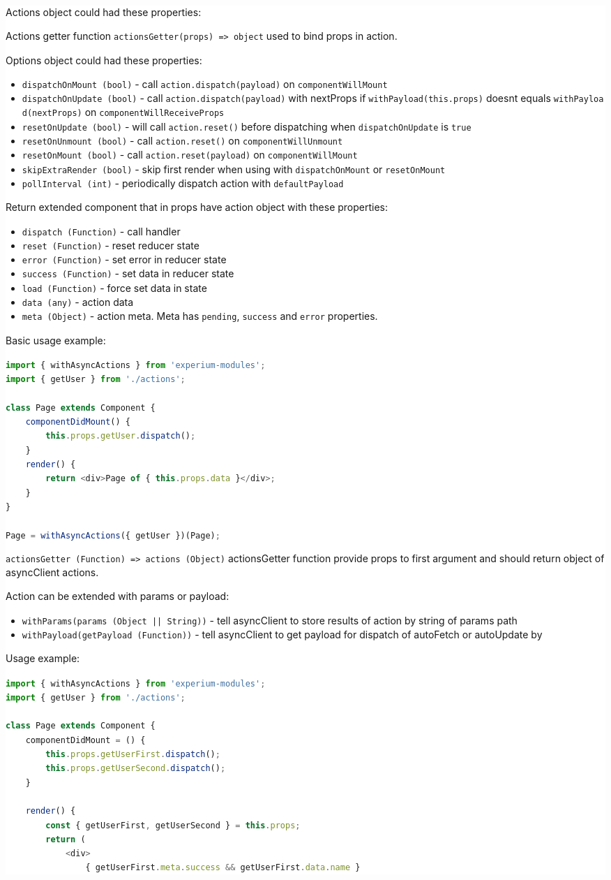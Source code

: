 Actions object could had these properties:

Actions getter function `actionsGetter(props) => object` used to bind props in action.

Options object could had these properties:
* `dispatchOnMount (bool)` - call `action.dispatch(payload)` on `componentWillMount`
* `dispatchOnUpdate (bool)` - call `action.dispatch(payload)` with nextProps if `withPayload(this.props)` doesnt equals `withPayload(nextProps)` on `componentWillReceiveProps`
* `resetOnUpdate (bool)` - will call `action.reset()` before dispatching when `dispatchOnUpdate` is `true`
* `resetOnUnmount (bool)` - call `action.reset()` on `componentWillUnmount`
* `resetOnMount (bool)` - call `action.reset(payload)` on `componentWillMount`
* `skipExtraRender (bool)` - skip first render when using with `dispatchOnMount` or `resetOnMount`
* `pollInterval (int)` - periodically dispatch action with `defaultPayload`

Return extended component that in props have action object with these properties:
* `dispatch (Function)` - call handler
* `reset (Function)` - reset reducer state
* `error (Function)` - set error in reducer state
* `success (Function)` - set data in reducer state
* `load (Function)` - force set data in state
* `data (any)` - action data
* `meta (Object)` - action meta. Meta has `pending`, `success` and `error` properties.

Basic usage example:
```javascript
import { withAsyncActions } from 'experium-modules';
import { getUser } from './actions';

class Page extends Component {
    componentDidMount() {
        this.props.getUser.dispatch();
    }
    render() {
        return <div>Page of { this.props.data }</div>;
    }
}

Page = withAsyncActions({ getUser })(Page);
```

`actionsGetter (Function) => actions (Object)` actionsGetter function provide props to first argument
and should return object of asyncClient actions.

Action can be extended with params or payload:
* `withParams(params (Object || String))` - tell asyncClient to store results of action by string of params path
* `withPayload(getPayload (Function))` - tell asyncClient to get payload for dispatch of autoFetch or autoUpdate by

Usage example:
```javascript
import { withAsyncActions } from 'experium-modules';
import { getUser } from './actions';

class Page extends Component {
    componentDidMount = () {
        this.props.getUserFirst.dispatch();
        this.props.getUserSecond.dispatch();
    }

    render() {
        const { getUserFirst, getUserSecond } = this.props;
        return (
            <div>
                { getUserFirst.meta.success && getUserFirst.data.name }
```
